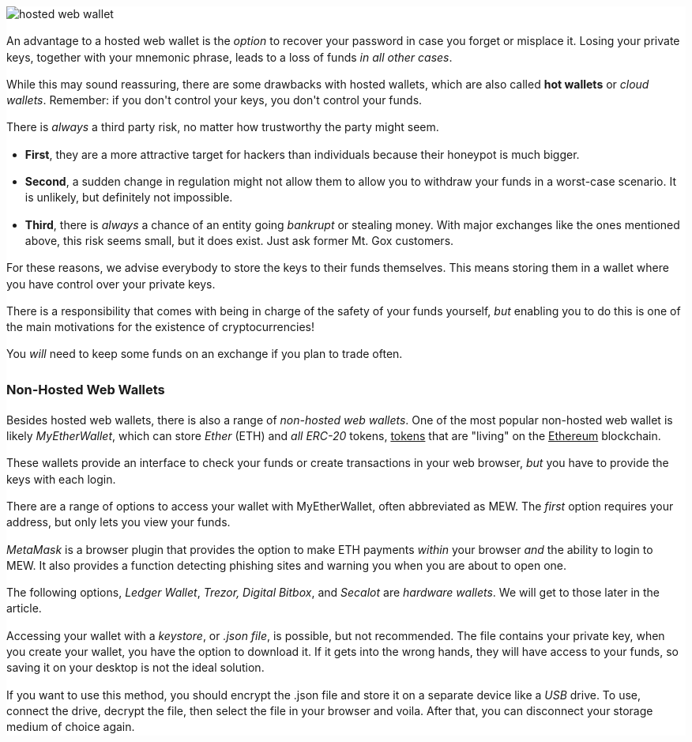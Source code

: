 ![hosted web wallet](/img/crypto-wallets/hosted-web-wallet.jpg)

An advantage to a hosted web wallet is the _option_ to recover your password in case you forget or misplace it. Losing your private keys, together with your mnemonic phrase, leads to a loss of funds _in all other cases_.

While this may sound reassuring, there are some drawbacks with hosted wallets, which are also called **hot wallets** or _cloud wallets_. Remember: if you don't control your keys, you don't control your funds. 

There is _always_ a third party risk, no matter how trustworthy the party might seem.

- **First**, they are a more attractive target for hackers than individuals because their honeypot is much bigger.

- **Second**, a sudden change in regulation might not allow them to allow you to withdraw your funds in a worst-case scenario. It is unlikely, but definitely not impossible.

- **Third**, there is _always_ a chance of an entity going _bankrupt_ or stealing money. With major exchanges like the ones mentioned above, this risk seems small, but it does exist. Just ask former Mt. Gox customers.

For these reasons, we advise everybody to store the keys to their funds themselves. This means storing them in a wallet where you have control over your private keys. 

There is a responsibility that comes with being in charge of the safety of your funds yourself, _but_ enabling you to do this is one of the main motivations for the existence of cryptocurrencies!

You _will_ need to keep some funds on an exchange if you plan to trade often.

### Non-Hosted Web Wallets

Besides hosted web wallets, there is also a range of _non-hosted web wallets_. One of the most popular non-hosted web wallet is likely _MyEtherWallet_, which can store _Ether_ (ETH) and _all_ _ERC-20_ tokens, [tokens](tokenomics/what-is-a-token.md) that are "living" on the [Ethereum](cryptocurrency/ethereum-glossary.md) blockchain. 

These wallets provide an interface to check your funds or create transactions in your web browser, _but_ you have to provide the keys with each login.

There are a range of options to access your wallet with MyEtherWallet, often abbreviated as MEW. The _first_ option requires your address, but only lets you view your funds.

_MetaMask_ is a browser plugin that provides the option to make ETH payments _within_ your browser _and_ the ability to login to MEW. It also provides a function detecting phishing sites and warning you when you are about to open one.

The following options, _Ledger_ _Wallet_, _Trezor, Digital Bitbox_, and _Secalot_ are _hardware wallets_. We will get to those later in the article.

Accessing your wallet with a _keystore_, or _.json file_, is possible, but not recommended. The file contains your private key, when you create your wallet, you have the option to download it. If it gets into the wrong hands, they will have access to your funds, so saving it on your desktop is not the ideal solution. 

If you want to use this method, you should encrypt the .json file and store it on a separate device like a _USB_ drive. To use, connect the drive, decrypt the file, then select the file in your browser and voila. After that, you can disconnect your storage medium of choice again.
